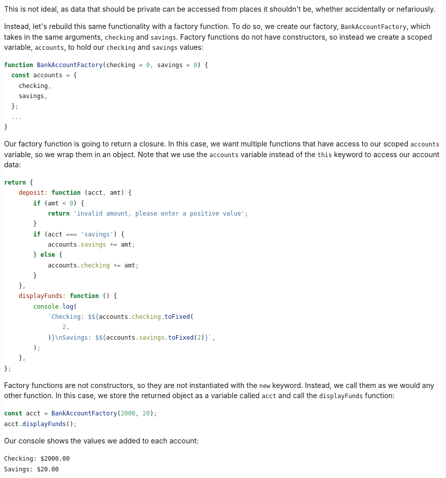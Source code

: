 This is not ideal, as data that should be private can be accessed from places it shouldn't be, whether accidentally or nefariously. 

Instead, let's rebuild this same functionality with a factory function. To do so, we create our factory, `BankAccountFactory`, which takes in the same arguments, `checking` and `savings`. Factory functions do not have constructors, so instead we create a scoped variable, `accounts`, to hold our `checking` and `savings` values:

```js
function BankAccountFactory(checking = 0, savings = 0) {
  const accounts = {
    checking,
    savings,
  };
  ...
}
```

Our factory function is going to return a closure. In this case, we want multiple functions that have access to our scoped `accounts` variable, so we wrap them in an object. Note that we use the `accounts` variable instead of the `this` keyword to access our account data:

```js
return {
    deposit: function (acct, amt) {
        if (amt < 0) {
            return 'invalid amount, please enter a positive value';
        }
        if (acct === 'savings') {
            accounts.savings += amt;
        } else {
            accounts.checking += amt;
        }
    },
    displayFunds: function () {
        console.log(
            `Checking: $${accounts.checking.toFixed(
                2,
            )}\nSavings: $${accounts.savings.toFixed(2)}`,
        );
    },
};
```

Factory functions are not constructors, so they are not instantiated with the `new` keyword. Instead, we call them as we would any other function. In this case, we store the returned object as a variable called `acct` and call the `displayFunds` function:

```js
const acct = BankAccountFactory(2000, 20);
acct.displayFunds();
```

Our console shows the values we added to each account: 

```ssh
Checking: $2000.00
Savings: $20.00
```
